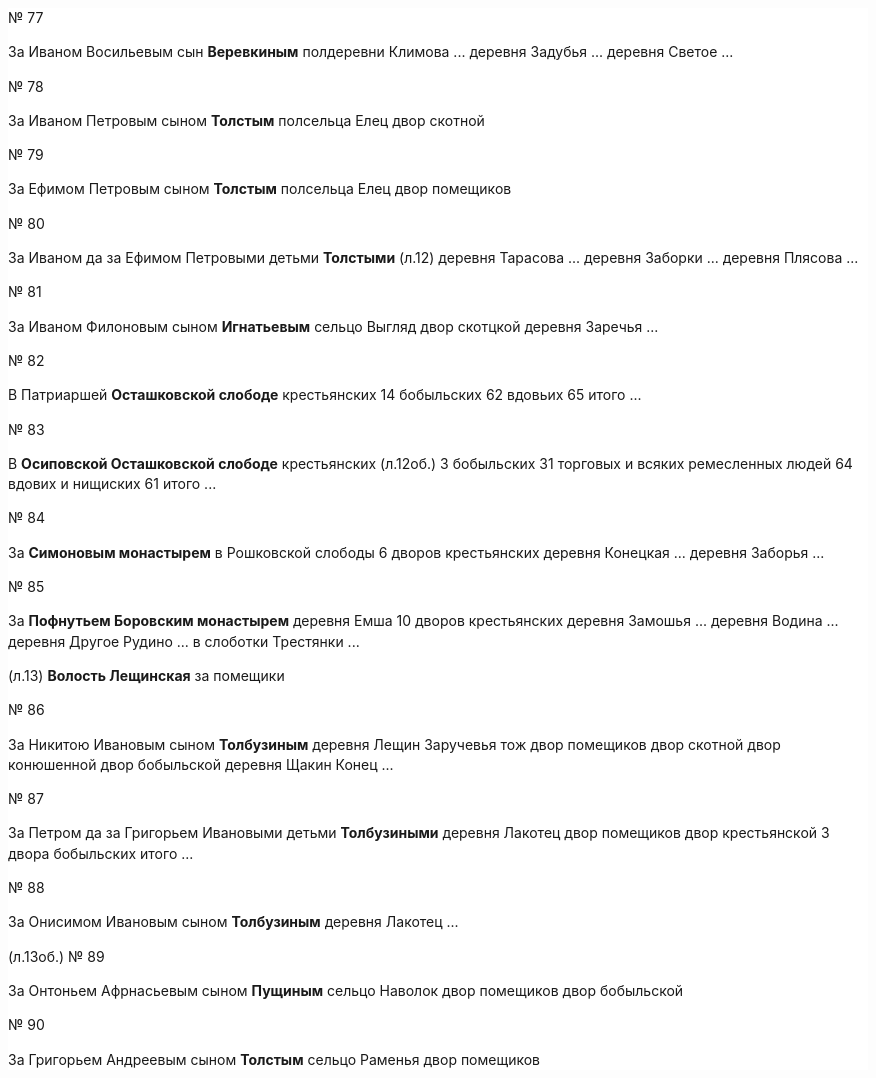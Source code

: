 № 77

За Иваном Восильевым сын **Веревкиным** полдеревни Климова ... деревня Задубья ... деревня Светое ...

№ 78

За Иваном Петровым сыном **Толстым** полсельца Елец двор скотной

№ 79

За Ефимом Петровым сыном **Толстым** полсельца Елец двор помещиков

№ 80

За Иваном да за Ефимом Петровыми детьми **Толстыми** (л.12) деревня Тарасова ... деревня Заборки ... деревня Плясова ...

№ 81

За Иваном Филоновым сыном **Игнатьевым** сельцо Выгляд двор скотцкой деревня Заречья ...

№ 82

В Патриаршей **Осташковской слободе** крестьянских 14 бобыльских 62 вдовьих 65 итого ...

№ 83

В **Осиповской Осташковской слободе** крестьянских (л.12об.) 3 бобыльских 31 торговых и всяких ремесленных людей 64 вдових и нищиских 61 итого ...

№ 84

За **Симоновым монастырем** в Рошковской слободы 6 дворов крестьянских деревня Конецкая ... деревня Заборья ...

№ 85

За **Пофнутьем Боровским монастырем** деревня Емша 10 дворов крестьянских деревня Замошья ... деревня Водина ... деревня Другое Рудино ... в слоботки Трестянки ...

(л.13) **Волость Лещинская** за помещики

№ 86

За Никитою Ивановым сыном **Толбузиным** деревня Лещин Заручевья тож двор помещиков двор скотной двор конюшенной двор бобыльской деревня Щакин Конец ...

№ 87

За Петром да за Григорьем Ивановыми детьми **Толбузиными** деревня Лакотец двор помещиков двор крестьянской 3 двора бобыльских итого ...

№ 88

За Онисимом Ивановым сыном **Толбузиным** деревня Лакотец ...

(л.13об.) № 89

За Онтоньем Афрнасьевым сыном **Пущиным** сельцо Наволок двор помещиков двор бобыльской

№ 90

За Григорьем Андреевым сыном **Толстым** сельцо Раменья двор помещиков
